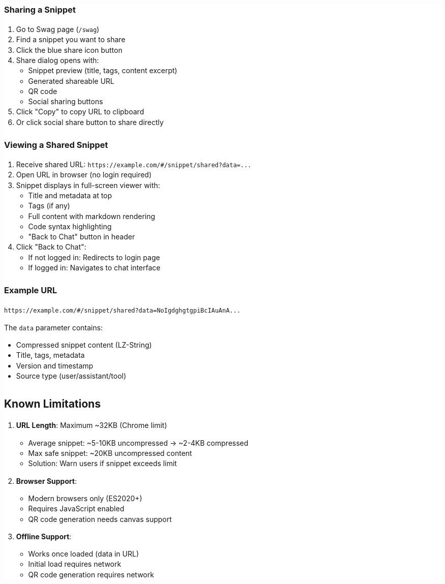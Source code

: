 ### Sharing a Snippet

1. Go to Swag page (`/swag`)
2. Find a snippet you want to share
3. Click the blue share icon button
4. Share dialog opens with:
   - Snippet preview (title, tags, content excerpt)
   - Generated shareable URL
   - QR code
   - Social sharing buttons
5. Click "Copy" to copy URL to clipboard
6. Or click social share button to share directly

### Viewing a Shared Snippet

1. Receive shared URL: `https://example.com/#/snippet/shared?data=...`
2. Open URL in browser (no login required)
3. Snippet displays in full-screen viewer with:
   - Title and metadata at top
   - Tags (if any)
   - Full content with markdown rendering
   - Code syntax highlighting
   - "Back to Chat" button in header
4. Click "Back to Chat":
   - If not logged in: Redirects to login page
   - If logged in: Navigates to chat interface

### Example URL

```
https://example.com/#/snippet/shared?data=NoIgdghgtgpiBcIAuAnA...
```

The `data` parameter contains:
- Compressed snippet content (LZ-String)
- Title, tags, metadata
- Version and timestamp
- Source type (user/assistant/tool)

## Known Limitations

1. **URL Length**: Maximum ~32KB (Chrome limit)
   - Average snippet: ~5-10KB uncompressed → ~2-4KB compressed
   - Max safe snippet: ~20KB uncompressed content
   - Solution: Warn users if snippet exceeds limit

2. **Browser Support**: 
   - Modern browsers only (ES2020+)
   - Requires JavaScript enabled
   - QR code generation needs canvas support

3. **Offline Support**:
   - Works once loaded (data in URL)
   - Initial load requires network
   - QR code generation requires network
